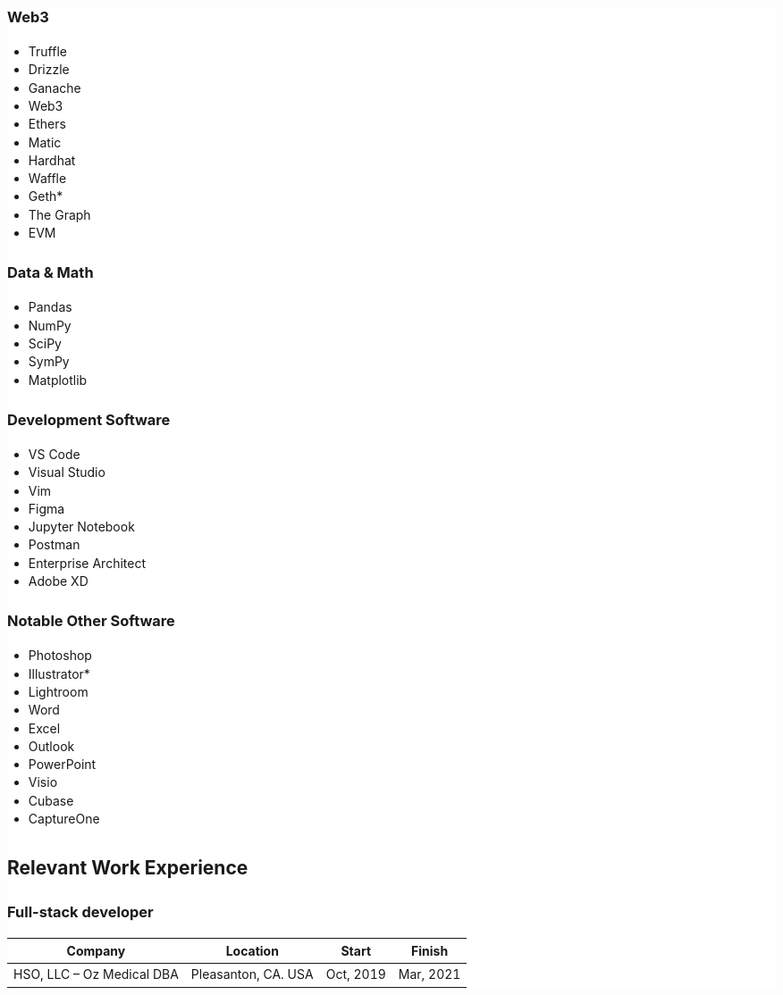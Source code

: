 ### Web3

- Truffle
- Drizzle
- Ganache
- Web3
- Ethers
- Matic
- Hardhat
- Waffle
- Geth\*
- The Graph
- EVM

### Data & Math

- Pandas
- NumPy
- SciPy
- SymPy
- Matplotlib

### Development Software

- VS Code
- Visual Studio
- Vim
- Figma
- Jupyter Notebook
- Postman
- Enterprise Architect
- Adobe XD

### Notable Other Software

- Photoshop
- Illustrator\*
- Lightroom
- Word
- Excel
- Outlook
- PowerPoint
- Visio
- Cubase
- CaptureOne

## Relevant Work Experience

### Full-stack developer

| Company                   | Location            | Start     | Finish    |
| ------------------------- | ------------------- | --------- | --------- |
| HSO, LLC – Oz Medical DBA | Pleasanton, CA. USA | Oct, 2019 | Mar, 2021 |
